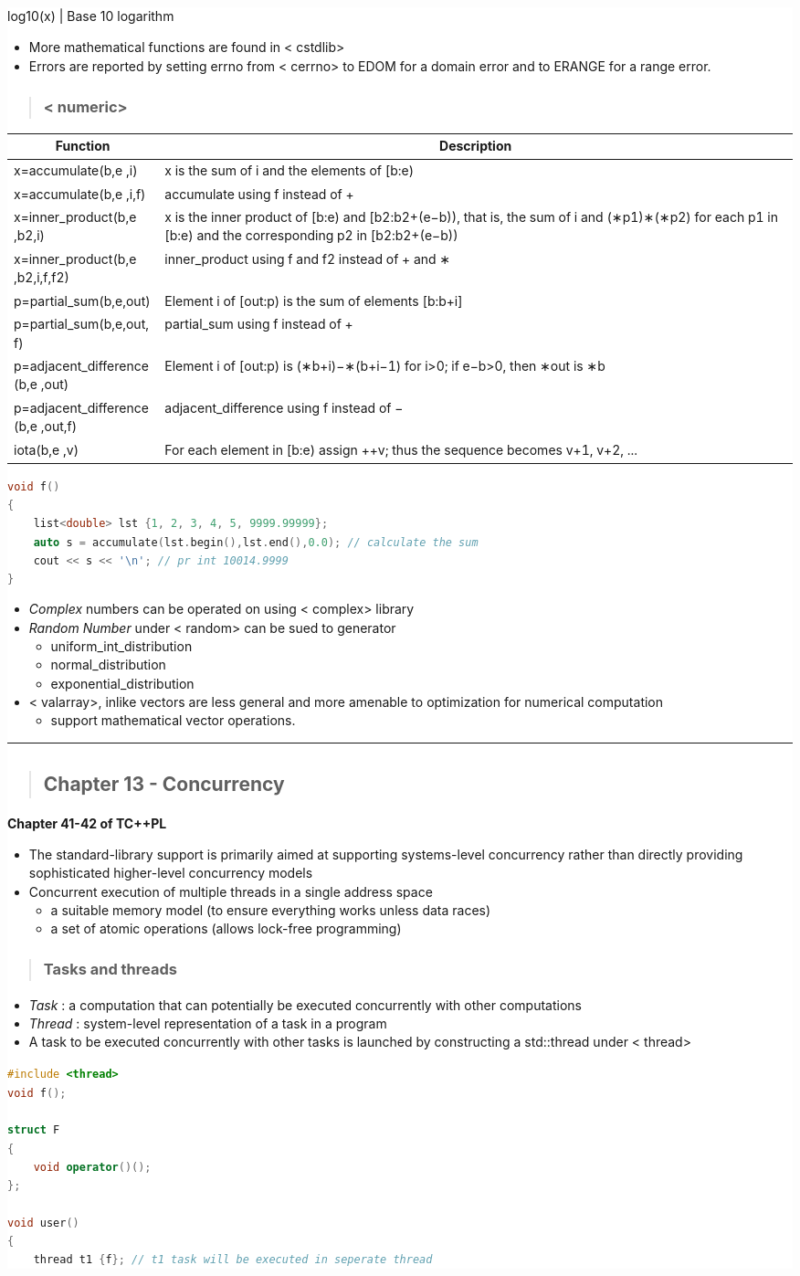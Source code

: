 log10(x) | Base 10 logarithm

* More mathematical functions are found in < cstdlib>
* Errors are reported by setting errno from < cerrno> to EDOM for a domain error and to ERANGE for a range error.

> ### < numeric>
Function | Description |
--- | ---|
x=accumulate(b,e ,i) | x is the sum of i and the elements of [b:e)
x=accumulate(b,e ,i,f) | accumulate using f instead of +
x=inner_product(b,e ,b2,i) | x is the inner product of [b:e) and [b2:b2+(e−b)), that is, the sum of i and (∗p1)∗(∗p2) for each p1 in [b:e) and the corresponding p2 in [b2:b2+(e−b))
x=inner_product(b,e ,b2,i,f,f2) | inner_product using f and f2 instead of + and ∗
p=partial_sum(b,e,out) | Element i of [out:p) is the sum of elements [b:b+i]
p=partial_sum(b,e,out,f) | partial_sum using f instead of +
p=adjacent_difference(b,e ,out) | Element i of [out:p) is (∗b+i)−∗(b+i−1) for i>0; if e−b>0, then ∗out is ∗b
p=adjacent_difference(b,e ,out,f) | adjacent_difference using f instead of −
iota(b,e ,v) | For each element in [b:e) assign ++v; thus the sequence becomes v+1, v+2, ...

``` cpp
void f()
{
    list<double> lst {1, 2, 3, 4, 5, 9999.99999};
    auto s = accumulate(lst.begin(),lst.end(),0.0); // calculate the sum
    cout << s << '\n'; // pr int 10014.9999
}
```
* _Complex_ numbers can be operated on using < complex> library
* _Random Number_ under < random> can be sued to generator
    * uniform_int_distribution
    * normal_distribution
    * exponential_distribution
* < valarray>, inlike vectors are less general and more amenable to optimization for numerical computation
    * support mathematical vector operations.

---
> ## Chapter 13 - Concurrency
__Chapter 41-42 of TC++PL__

* The standard-library support is primarily aimed at supporting
systems-level concurrency rather than directly providing sophisticated higher-level concurrency
models
* Concurrent execution of multiple threads in a single
address space
    * a suitable memory model (to ensure everything works unless data races)
    * a set of atomic operations (allows lock-free programming)

> ### Tasks and threads
* _Task_ : a computation that can potentially be executed concurrently with other computations
* _Thread_ : system-level representation of a task in a program
* A task to be executed concurrently with other tasks is launched by constructing a std::thread under < thread>
``` cpp
#include <thread>
void f();

struct F
{
    void operator()();
};

void user()
{
    thread t1 {f}; // t1 task will be executed in seperate thread
```